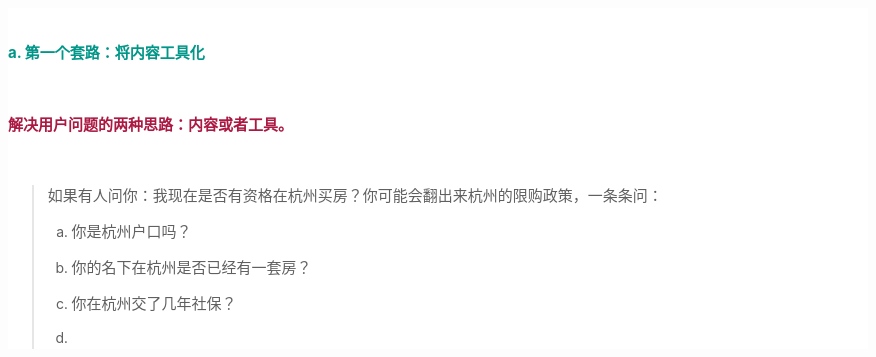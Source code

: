 <br/>
</span>
</strong>
</span>
</p>
<p>
<span style="font-size: 15px; color: rgb(0, 150, 136);">
<strong>
<span style="font-size: 15px;">
            a. 第一个套路：将内容工具化
           </span>
</strong>
</span>
</p>
<p>
<span style="color: rgb(0, 150, 136); font-size: 15px;">
<strong>
<span style="color: rgb(0, 150, 136); font-size: 14px;">
<br/>
</span>
</strong>
</span>
</p>
<p>
<span style="color: rgb(171, 25, 66); font-size: 15px;">
<strong>
           解决用户问题的两种思路：内容或者工具。
          </strong>
</span>
</p>
<p>
<span style="font-size: 15px;">
<br/>
</span>
</p>
<blockquote>
<p>
<span style="font-size: 15px;">
           如果有人问你：我现在是否有资格在杭州买房？你可能会翻出来杭州的限购政策，一条条问：
          </span>
</p>
<ol class="list-paddingleft-2" style="list-style-type: lower-alpha;">
<li>
<p>
<span style="font-size: 15px;">
             你是杭州户口吗？
            </span>
</p>
</li>
<li>
<p>
<span style="font-size: 15px;">
             你的名下在杭州是否已经有一套房？
            </span>
</p>
</li>
<li>
<p>
<span style="font-size: 15px;">
             你在杭州交了几年社保？
            </span>
</p>
</li>
<li>